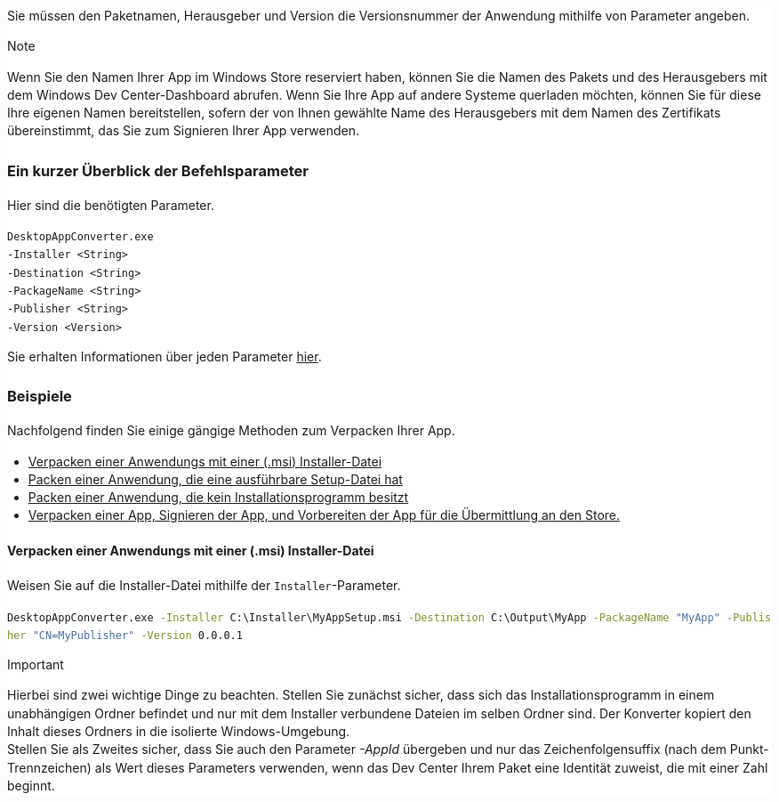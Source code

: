 Sie müssen den Paketnamen, Herausgeber und Version die Versionsnummer der Anwendung mithilfe von Parameter angeben.

> [!NOTE]
> Wenn Sie den Namen Ihrer App im Windows Store reserviert haben, können Sie die Namen des Pakets und des Herausgebers mit dem Windows Dev Center-Dashboard abrufen. Wenn Sie Ihre App auf andere Systeme querladen möchten, können Sie für diese Ihre eigenen Namen bereitstellen, sofern der von Ihnen gewählte Name des Herausgebers mit dem Namen des Zertifikats übereinstimmt, das Sie zum Signieren Ihrer App verwenden.

### <a name="a-quick-look-at-command-parameters"></a>Ein kurzer Überblick der Befehlsparameter

Hier sind die benötigten Parameter.

```CMD
DesktopAppConverter.exe
-Installer <String>
-Destination <String>
-PackageName <String>
-Publisher <String>
-Version <Version>
```
Sie erhalten Informationen über jeden Parameter [hier](#command-reference).

### <a name="examples"></a>Beispiele

Nachfolgend finden Sie einige gängige Methoden zum Verpacken Ihrer App.

* [Verpacken einer Anwendungs mit einer (.msi) Installer-Datei](#installer-conversion)
* [Packen einer Anwendung, die eine ausführbare Setup-Datei hat](#setup-conversion)
* [Packen einer Anwendung, die kein Installationsprogramm besitzt](#no-installer-conversion)
* [Verpacken einer App, Signieren der App, und Vorbereiten der App für die Übermittlung an den Store.](#optional-parameters)

<a id="installer-conversion" />

#### <a name="package-an-application-that-has-an-installer-msi-file"></a>Verpacken einer Anwendungs mit einer (.msi) Installer-Datei

Weisen Sie auf die Installer-Datei mithilfe der ``Installer``-Parameter.

```cmd
DesktopAppConverter.exe -Installer C:\Installer\MyAppSetup.msi -Destination C:\Output\MyApp -PackageName "MyApp" -Publisher "CN=MyPublisher" -Version 0.0.0.1
```

> [!IMPORTANT]
> Hierbei sind zwei wichtige Dinge zu beachten. Stellen Sie zunächst sicher, dass sich das Installationsprogramm in einem unabhängigen Ordner befindet und nur mit dem Installer verbundene Dateien im selben Ordner sind. Der Konverter kopiert den Inhalt dieses Ordners in die isolierte Windows-Umgebung. <br> Stellen Sie als Zweites sicher, dass Sie auch den Parameter <i>-AppId</i> übergeben und nur das Zeichenfolgensuffix (nach dem Punkt-Trennzeichen) als Wert dieses Parameters verwenden, wenn das Dev Center Ihrem Paket eine Identität zuweist, die mit einer Zahl beginnt.  
